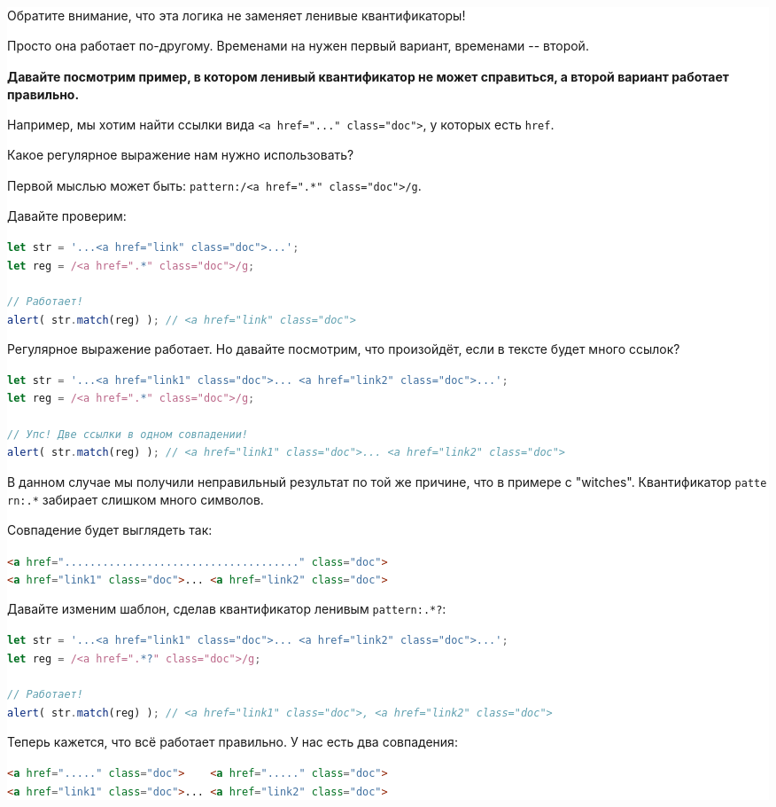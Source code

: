 Обратите внимание, что эта логика не заменяет ленивые квантификаторы!

Просто она работает по-другому. Временами на нужен первый вариант, временами -- второй.

**Давайте посмотрим пример, в котором ленивый квантификатор не может справиться, а второй вариант работает правильно.**

Например, мы хотим найти ссылки вида `<a href="..." class="doc">`, у которых есть `href`.

Какое регулярное выражение нам нужно использовать?

Первой мыслью может быть: `pattern:/<a href=".*" class="doc">/g`.

Давайте проверим:
```js run
let str = '...<a href="link" class="doc">...';
let reg = /<a href=".*" class="doc">/g;

// Работает!
alert( str.match(reg) ); // <a href="link" class="doc">
```

Регулярное выражение работает. Но давайте посмотрим, что произойдёт, если в тексте будет много ссылок?

```js run
let str = '...<a href="link1" class="doc">... <a href="link2" class="doc">...';
let reg = /<a href=".*" class="doc">/g;

// Упс! Две ссылки в одном совпадении!
alert( str.match(reg) ); // <a href="link1" class="doc">... <a href="link2" class="doc">
```

В данном случае мы получили неправильный результат по той же причине, что в примере с "witches". Квантификатор `pattern:.*` забирает слишком много символов.

Совпадение будет выглядеть так:

```html
<a href="....................................." class="doc">
<a href="link1" class="doc">... <a href="link2" class="doc">
```

Давайте изменим шаблон, сделав квантификатор ленивым `pattern:.*?`:

```js run
let str = '...<a href="link1" class="doc">... <a href="link2" class="doc">...';
let reg = /<a href=".*?" class="doc">/g;

// Работает!
alert( str.match(reg) ); // <a href="link1" class="doc">, <a href="link2" class="doc">
```

Теперь кажется, что всё работает правильно. У нас есть два совпадения:

```html
<a href="....." class="doc">    <a href="....." class="doc">
<a href="link1" class="doc">... <a href="link2" class="doc">
```
